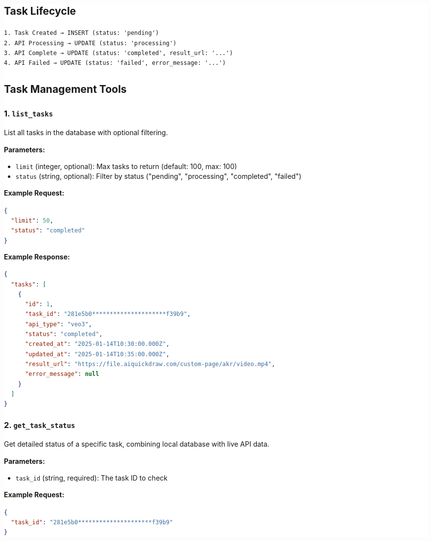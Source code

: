 ## Task Lifecycle

```
1. Task Created → INSERT (status: 'pending')
2. API Processing → UPDATE (status: 'processing') 
3. API Complete → UPDATE (status: 'completed', result_url: '...')
4. API Failed → UPDATE (status: 'failed', error_message: '...')
```

## Task Management Tools

### 1. `list_tasks`

List all tasks in the database with optional filtering.

**Parameters:**
- `limit` (integer, optional): Max tasks to return (default: 100, max: 100)
- `status` (string, optional): Filter by status ("pending", "processing", "completed", "failed")

**Example Request:**
```json
{
  "limit": 50,
  "status": "completed"
}
```

**Example Response:**
```json
{
  "tasks": [
    {
      "id": 1,
      "task_id": "281e5b0*********************f39b9",
      "api_type": "veo3",
      "status": "completed",
      "created_at": "2025-01-14T10:30:00.000Z",
      "updated_at": "2025-01-14T10:35:00.000Z",
      "result_url": "https://file.aiquickdraw.com/custom-page/akr/video.mp4",
      "error_message": null
    }
  ]
}
```

### 2. `get_task_status`

Get detailed status of a specific task, combining local database with live API data.

**Parameters:**
- `task_id` (string, required): The task ID to check

**Example Request:**
```json
{
  "task_id": "281e5b0*********************f39b9"
}
```
